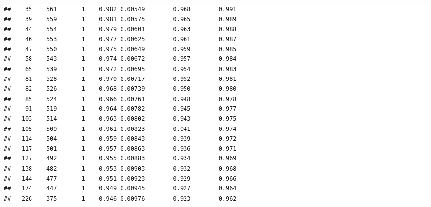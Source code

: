     ##    35    561       1    0.982 0.00549        0.968        0.991
    ##    39    559       1    0.981 0.00575        0.965        0.989
    ##    44    554       1    0.979 0.00601        0.963        0.988
    ##    46    553       1    0.977 0.00625        0.961        0.987
    ##    47    550       1    0.975 0.00649        0.959        0.985
    ##    58    543       1    0.974 0.00672        0.957        0.984
    ##    65    539       1    0.972 0.00695        0.954        0.983
    ##    81    528       1    0.970 0.00717        0.952        0.981
    ##    82    526       1    0.968 0.00739        0.950        0.980
    ##    85    524       1    0.966 0.00761        0.948        0.978
    ##    91    519       1    0.964 0.00782        0.945        0.977
    ##   103    514       1    0.963 0.00802        0.943        0.975
    ##   105    509       1    0.961 0.00823        0.941        0.974
    ##   114    504       1    0.959 0.00843        0.939        0.972
    ##   117    501       1    0.957 0.00863        0.936        0.971
    ##   127    492       1    0.955 0.00883        0.934        0.969
    ##   138    482       1    0.953 0.00903        0.932        0.968
    ##   144    477       1    0.951 0.00923        0.929        0.966
    ##   174    447       1    0.949 0.00945        0.927        0.964
    ##   226    375       1    0.946 0.00976        0.923        0.962